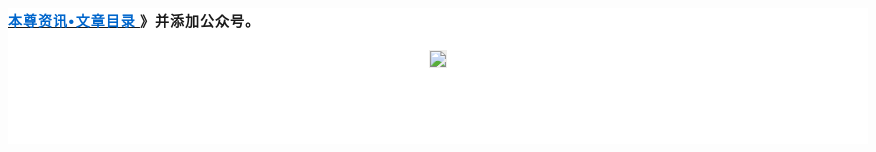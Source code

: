 <span style="max-width: 100%;letter-spacing: 1px;box-sizing: border-box !important;word-wrap: break-word !important;">
</span>
</strong>
<strong style="max-width: 100%;box-sizing: border-box !important;word-wrap: break-word !important;">
<a href="http://mp.weixin.qq.com/s?__biz=MzA4MTc1MDA4MA==&amp;mid=2655364076&amp;idx=1&amp;sn=0545475243022e96496418df38fd9e71&amp;chksm=842132c3b356bbd53a60d9f12bde5c429a80c8e7f26cc7e74369d640e3620cc374d7f651de8f&amp;scene=21#wechat_redirect" style="text-decoration: underline;max-width: 100%;letter-spacing: 1px;box-sizing: border-box !important;word-wrap: break-word !important;" target="_blank">
<span style="max-width: 100%;box-sizing: border-box !important;word-wrap: break-word !important;">
<strong style="max-width: 100%;box-sizing: border-box !important;word-wrap: break-word !important;">
<span style="max-width: 100%;color: rgb(0, 102, 204);box-sizing: border-box !important;word-wrap: break-word !important;">
                    本尊资讯•文章目录
                   </span>
</strong>
</span>
</a>
<span style="max-width: 100%;letter-spacing: 1px;box-sizing: border-box !important;word-wrap: break-word !important;">
<strong style="max-width: 100%;box-sizing: border-box !important;word-wrap: break-word !important;">
                  》并添加公众号。
                 </strong>
</span>
</strong>
</span>
</span>
<span style="max-width: 100%;color: rgb(255, 76, 65);line-height: 25.6px;letter-spacing: 1px;background-color: rgb(255, 251, 0);box-sizing: border-box !important;word-wrap: break-word !important;">
<br style="max-width: 100%;box-sizing: border-box !important;word-wrap: break-word !important;"/>
</span>
</p>
<p style="max-width: 100%;min-height: 1em;color: rgb(62, 62, 62);font-size: 16px;white-space: normal;background-color: rgb(255, 255, 255);text-align: center;line-height: normal;box-sizing: border-box !important;word-wrap: break-word !important;">
<img class="" data-ratio="1" data-s="300,640" data-src="" data-type="jpeg" data-w="256" src="{{ '/img/URpEE52wl5kKjz8ibgsBzfSNTmRSsFoo1yBMSGBGnumGqQyw6eNnh0xyFdAkVuCU0AiblJibo9xQBofcEOlddr6eQ.jpeg' | prepend: site.img | replace: '//','/' }}" style="background-position: center center;border-width: 1px;border-style: solid;border-color: rgb(238, 237, 235);background-repeat: no-repeat;background-size: 22px;background-color: rgb(238, 237, 235);box-sizing: border-box !important;word-wrap: break-word !important;visibility: visible !important;width: 256px !important;" width="auto"/>
</p>
<p style="max-width: 100%;min-height: 1em;color: rgb(62, 62, 62);font-size: 16px;white-space: normal;background-color: rgb(255, 255, 255);line-height: normal;box-sizing: border-box !important;word-wrap: break-word !important;">
<br/>
</p>
</td>
</tr>
</tbody>
</table>
<p>
</p>
<p>
<br/>
</p>
</div>